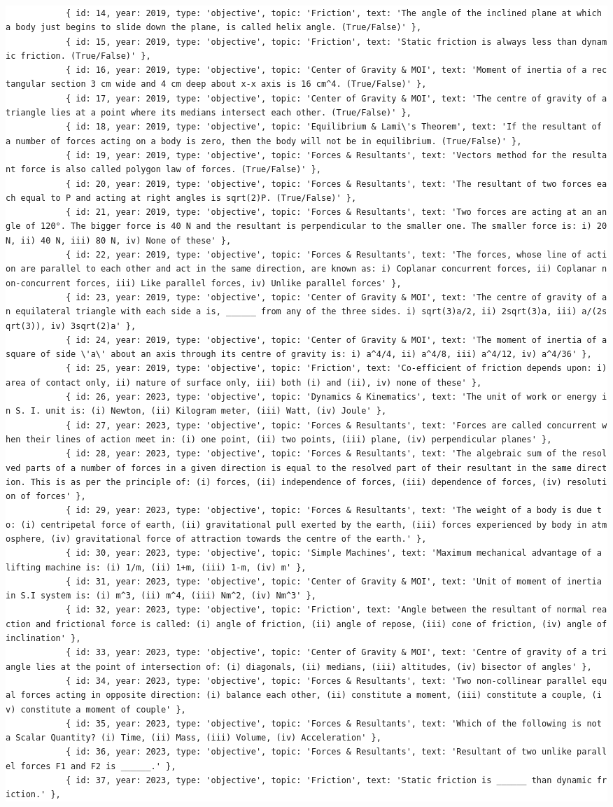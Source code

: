                 { id: 14, year: 2019, type: 'objective', topic: 'Friction', text: 'The angle of the inclined plane at which a body just begins to slide down the plane, is called helix angle. (True/False)' },
                { id: 15, year: 2019, type: 'objective', topic: 'Friction', text: 'Static friction is always less than dynamic friction. (True/False)' },
                { id: 16, year: 2019, type: 'objective', topic: 'Center of Gravity & MOI', text: 'Moment of inertia of a rectangular section 3 cm wide and 4 cm deep about x-x axis is 16 cm^4. (True/False)' },
                { id: 17, year: 2019, type: 'objective', topic: 'Center of Gravity & MOI', text: 'The centre of gravity of a triangle lies at a point where its medians intersect each other. (True/False)' },
                { id: 18, year: 2019, type: 'objective', topic: 'Equilibrium & Lami\'s Theorem', text: 'If the resultant of a number of forces acting on a body is zero, then the body will not be in equilibrium. (True/False)' },
                { id: 19, year: 2019, type: 'objective', topic: 'Forces & Resultants', text: 'Vectors method for the resultant force is also called polygon law of forces. (True/False)' },
                { id: 20, year: 2019, type: 'objective', topic: 'Forces & Resultants', text: 'The resultant of two forces each equal to P and acting at right angles is sqrt(2)P. (True/False)' },
                { id: 21, year: 2019, type: 'objective', topic: 'Forces & Resultants', text: 'Two forces are acting at an angle of 120°. The bigger force is 40 N and the resultant is perpendicular to the smaller one. The smaller force is: i) 20 N, ii) 40 N, iii) 80 N, iv) None of these' },
                { id: 22, year: 2019, type: 'objective', topic: 'Forces & Resultants', text: 'The forces, whose line of action are parallel to each other and act in the same direction, are known as: i) Coplanar concurrent forces, ii) Coplanar non-concurrent forces, iii) Like parallel forces, iv) Unlike parallel forces' },
                { id: 23, year: 2019, type: 'objective', topic: 'Center of Gravity & MOI', text: 'The centre of gravity of an equilateral triangle with each side a is, ______ from any of the three sides. i) sqrt(3)a/2, ii) 2sqrt(3)a, iii) a/(2sqrt(3)), iv) 3sqrt(2)a' },
                { id: 24, year: 2019, type: 'objective', topic: 'Center of Gravity & MOI', text: 'The moment of inertia of a square of side \'a\' about an axis through its centre of gravity is: i) a^4/4, ii) a^4/8, iii) a^4/12, iv) a^4/36' },
                { id: 25, year: 2019, type: 'objective', topic: 'Friction', text: 'Co-efficient of friction depends upon: i) area of contact only, ii) nature of surface only, iii) both (i) and (ii), iv) none of these' },
                { id: 26, year: 2023, type: 'objective', topic: 'Dynamics & Kinematics', text: 'The unit of work or energy in S. I. unit is: (i) Newton, (ii) Kilogram meter, (iii) Watt, (iv) Joule' },
                { id: 27, year: 2023, type: 'objective', topic: 'Forces & Resultants', text: 'Forces are called concurrent when their lines of action meet in: (i) one point, (ii) two points, (iii) plane, (iv) perpendicular planes' },
                { id: 28, year: 2023, type: 'objective', topic: 'Forces & Resultants', text: 'The algebraic sum of the resolved parts of a number of forces in a given direction is equal to the resolved part of their resultant in the same direction. This is as per the principle of: (i) forces, (ii) independence of forces, (iii) dependence of forces, (iv) resolution of forces' },
                { id: 29, year: 2023, type: 'objective', topic: 'Forces & Resultants', text: 'The weight of a body is due to: (i) centripetal force of earth, (ii) gravitational pull exerted by the earth, (iii) forces experienced by body in atmosphere, (iv) gravitational force of attraction towards the centre of the earth.' },
                { id: 30, year: 2023, type: 'objective', topic: 'Simple Machines', text: 'Maximum mechanical advantage of a lifting machine is: (i) 1/m, (ii) 1+m, (iii) 1-m, (iv) m' },
                { id: 31, year: 2023, type: 'objective', topic: 'Center of Gravity & MOI', text: 'Unit of moment of inertia in S.I system is: (i) m^3, (ii) m^4, (iii) Nm^2, (iv) Nm^3' },
                { id: 32, year: 2023, type: 'objective', topic: 'Friction', text: 'Angle between the resultant of normal reaction and frictional force is called: (i) angle of friction, (ii) angle of repose, (iii) cone of friction, (iv) angle of inclination' },
                { id: 33, year: 2023, type: 'objective', topic: 'Center of Gravity & MOI', text: 'Centre of gravity of a triangle lies at the point of intersection of: (i) diagonals, (ii) medians, (iii) altitudes, (iv) bisector of angles' },
                { id: 34, year: 2023, type: 'objective', topic: 'Forces & Resultants', text: 'Two non-collinear parallel equal forces acting in opposite direction: (i) balance each other, (ii) constitute a moment, (iii) constitute a couple, (iv) constitute a moment of couple' },
                { id: 35, year: 2023, type: 'objective', topic: 'Forces & Resultants', text: 'Which of the following is not a Scalar Quantity? (i) Time, (ii) Mass, (iii) Volume, (iv) Acceleration' },
                { id: 36, year: 2023, type: 'objective', topic: 'Forces & Resultants', text: 'Resultant of two unlike parallel forces F1 and F2 is ______.' },
                { id: 37, year: 2023, type: 'objective', topic: 'Friction', text: 'Static friction is ______ than dynamic friction.' },
